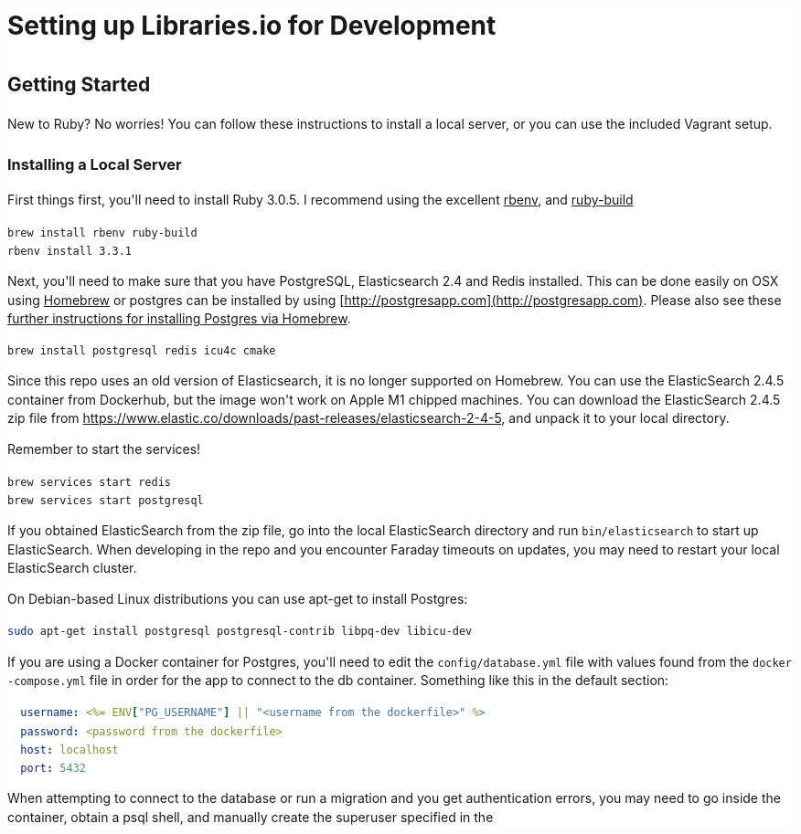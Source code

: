 # Setting up Libraries.io for Development

## Getting Started

New to Ruby? No worries! You can follow these instructions to install a local server, or you can use the included Vagrant setup.

### Installing a Local Server

First things first, you'll need to install Ruby 3.0.5. I recommend using the excellent [rbenv](https://github.com/rbenv/rbenv),
and [ruby-build](https://github.com/rbenv/ruby-build)

```bash
brew install rbenv ruby-build
rbenv install 3.3.1
```

Next, you'll need to make sure that you have PostgreSQL, Elasticsearch 2.4 and Redis installed. This can be done easily on OSX using [Homebrew](http://mxcl.github.io/homebrew/) or postgres can be installed by using [http://postgresapp.com](http://postgresapp.com). Please also see these [further instructions for installing Postgres via Homebrew](http://www.mikeball.us/blog/setting-up-postgres-with-homebrew/).

```bash
brew install postgresql redis icu4c cmake
```

Since this repo uses an old version of Elasticsearch, it is no longer supported on Homebrew. You can use the ElasticSearch
2.4.5 container from Dockerhub, but the image won't work on Apple M1 chipped machines. You can download the
ElasticSearch 2.4.5 zip file from https://www.elastic.co/downloads/past-releases/elasticsearch-2-4-5, and unpack it
to your local directory.

Remember to start the services!

```bash
brew services start redis
brew services start postgresql
```

If you obtained ElasticSearch from the zip file, go into the local ElasticSearch directory and run `bin/elasticsearch`
to start up ElasticSearch. When developing in the repo and you encounter Faraday timeouts on updates, you may need
to restart your local ElasticSearch cluster.

On Debian-based Linux distributions you can use apt-get to install Postgres:

```bash
sudo apt-get install postgresql postgresql-contrib libpq-dev libicu-dev
```

If you are using a Docker container for Postgres, you'll need to edit the `config/database.yml`
file with values found from the `docker-compose.yml` file in order for the app to connect to the db container.
Something like this in the default section:
```yaml
  username: <%= ENV["PG_USERNAME"] || "<username from the dockerfile>" %>
  password: <password from the dockerfile>
  host: localhost
  port: 5432
```
When attempting to connect to the database or run a migration and you get authentication errors,
you may need to go inside the container, obtain a psql shell, and manually create the superuser specified in the